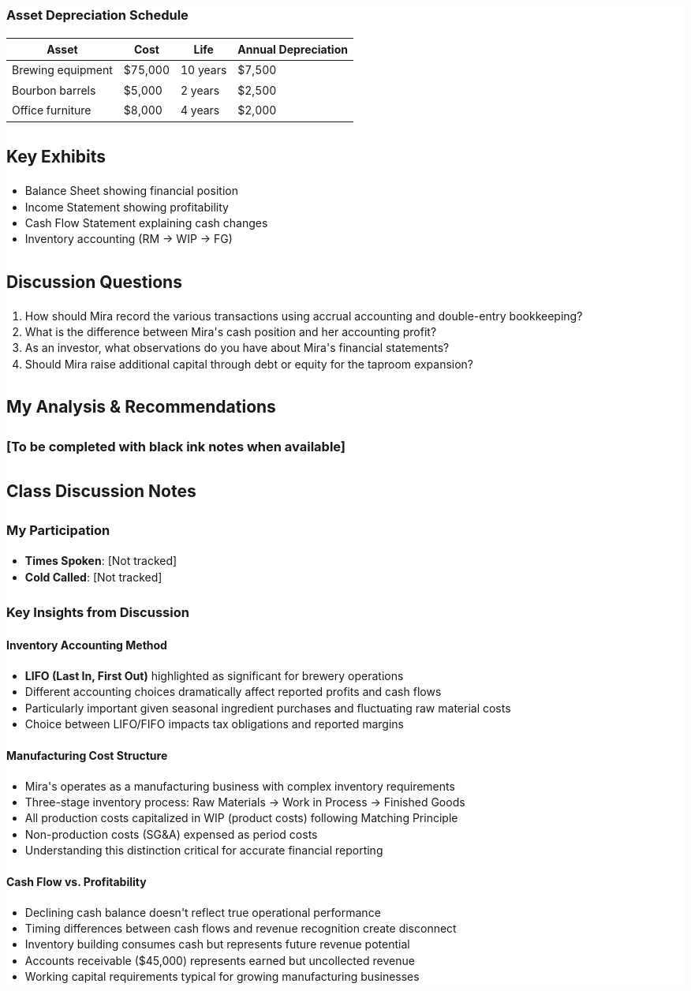 ### Asset Depreciation Schedule
| Asset | Cost | Life | Annual Depreciation |
|-------|------|------|-------------------|
| Brewing equipment | $75,000 | 10 years | $7,500 |
| Bourbon barrels | $5,000 | 2 years | $2,500 |
| Office furniture | $8,000 | 4 years | $2,000 |

## Key Exhibits
- Balance Sheet showing financial position
- Income Statement showing profitability
- Cash Flow Statement explaining cash changes
- Inventory accounting (RM → WIP → FG)

## Discussion Questions
1. How should Mira record the various transactions using accrual accounting and double-entry bookkeeping?
2. What is the difference between Mira's cash position and her accounting profit?
3. As an investor, what observations do you have about Mira's financial statements?
4. Should Mira raise additional capital through debt or equity for the taproom expansion?

## My Analysis & Recommendations

### [To be completed with black ink notes when available]

## Class Discussion Notes

### My Participation
- **Times Spoken**: [Not tracked]
- **Cold Called**: [Not tracked]

### Key Insights from Discussion

#### Inventory Accounting Method
- **LIFO (Last In, First Out)** highlighted as significant for brewery operations
- Different accounting choices dramatically affect reported profits and cash flows
- Particularly important given seasonal ingredient purchases and fluctuating raw material costs
- Choice between LIFO/FIFO impacts tax obligations and reported margins

#### Manufacturing Cost Structure
- Mira's operates as a manufacturing business with complex inventory requirements
- Three-stage inventory process: Raw Materials → Work in Process → Finished Goods
- All production costs capitalized in WIP (product costs) following Matching Principle
- Non-production costs (SG&A) expensed as period costs
- Understanding this distinction critical for accurate financial reporting

#### Cash Flow vs. Profitability
- Declining cash balance doesn't reflect true operational performance
- Timing differences between cash flows and revenue recognition create disconnect
- Inventory building consumes cash but represents future revenue potential
- Accounts receivable ($45,000) represents earned but uncollected revenue
- Working capital requirements typical for growing manufacturing businesses
